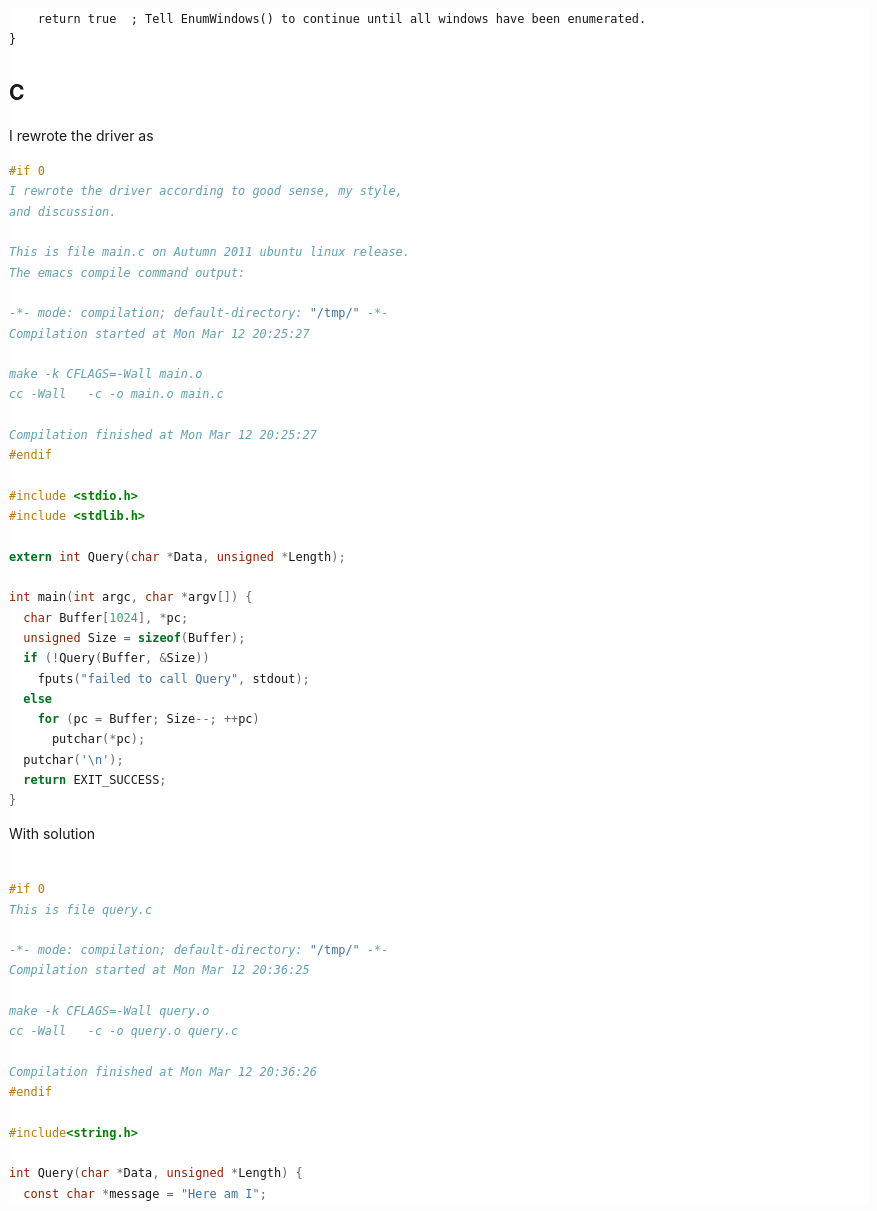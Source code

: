 ```AutoHotkey
    return true  ; Tell EnumWindows() to continue until all windows have been enumerated.
}
```



## C

I rewrote the driver as

```c
#if 0
I rewrote the driver according to good sense, my style,
and discussion.

This is file main.c on Autumn 2011 ubuntu linux release.
The emacs compile command output:

-*- mode: compilation; default-directory: "/tmp/" -*-
Compilation started at Mon Mar 12 20:25:27

make -k CFLAGS=-Wall main.o
cc -Wall   -c -o main.o main.c

Compilation finished at Mon Mar 12 20:25:27
#endif

#include <stdio.h>
#include <stdlib.h> 

extern int Query(char *Data, unsigned *Length);
 
int main(int argc, char *argv[]) {
  char Buffer[1024], *pc;
  unsigned Size = sizeof(Buffer);
  if (!Query(Buffer, &Size))
    fputs("failed to call Query", stdout);
  else
    for (pc = Buffer; Size--; ++pc)
      putchar(*pc);
  putchar('\n');
  return EXIT_SUCCESS;
}

```

With solution

```c

#if 0
This is file query.c

-*- mode: compilation; default-directory: "/tmp/" -*-
Compilation started at Mon Mar 12 20:36:25

make -k CFLAGS=-Wall query.o
cc -Wall   -c -o query.o query.c

Compilation finished at Mon Mar 12 20:36:26
#endif

#include<string.h>

int Query(char *Data, unsigned *Length) {
  const char *message = "Here am I";
```
